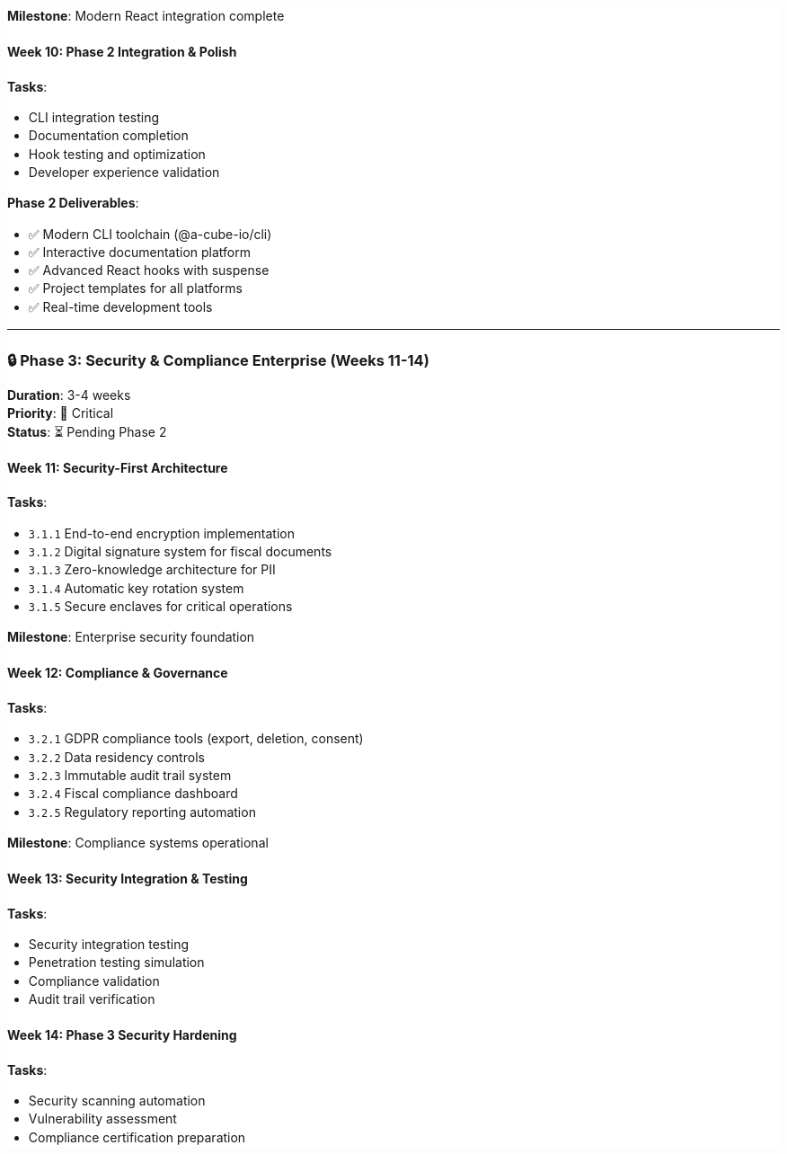 **Milestone**: Modern React integration complete

#### Week 10: Phase 2 Integration & Polish
**Tasks**:
- CLI integration testing
- Documentation completion
- Hook testing and optimization
- Developer experience validation

**Phase 2 Deliverables**:
- ✅ Modern CLI toolchain (@a-cube-io/cli)
- ✅ Interactive documentation platform
- ✅ Advanced React hooks with suspense
- ✅ Project templates for all platforms
- ✅ Real-time development tools

---

### 🔒 Phase 3: Security & Compliance Enterprise (Weeks 11-14)
**Duration**: 3-4 weeks  
**Priority**: 🔴 Critical  
**Status**: ⏳ Pending Phase 2  

#### Week 11: Security-First Architecture
**Tasks**:
- `3.1.1` End-to-end encryption implementation
- `3.1.2` Digital signature system for fiscal documents
- `3.1.3` Zero-knowledge architecture for PII
- `3.1.4` Automatic key rotation system
- `3.1.5` Secure enclaves for critical operations

**Milestone**: Enterprise security foundation

#### Week 12: Compliance & Governance
**Tasks**:
- `3.2.1` GDPR compliance tools (export, deletion, consent)
- `3.2.2` Data residency controls
- `3.2.3` Immutable audit trail system
- `3.2.4` Fiscal compliance dashboard
- `3.2.5` Regulatory reporting automation

**Milestone**: Compliance systems operational

#### Week 13: Security Integration & Testing
**Tasks**:
- Security integration testing
- Penetration testing simulation
- Compliance validation
- Audit trail verification

#### Week 14: Phase 3 Security Hardening
**Tasks**:
- Security scanning automation
- Vulnerability assessment
- Compliance certification preparation
